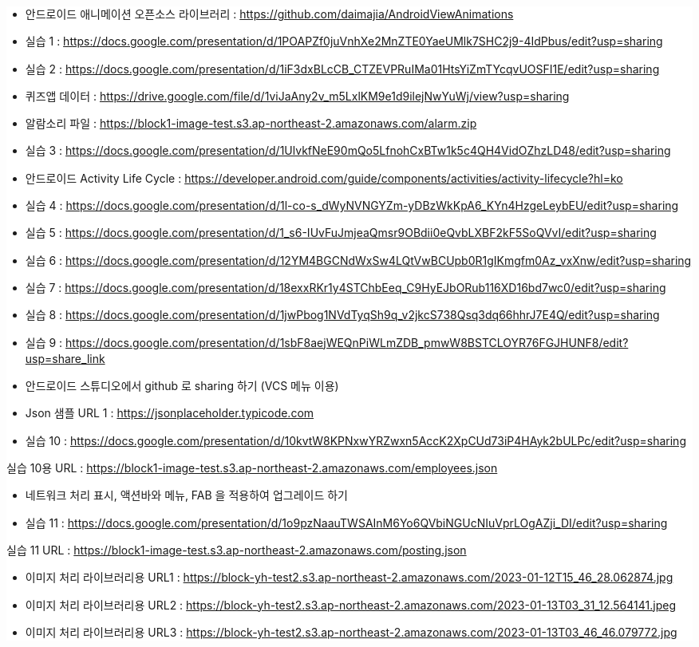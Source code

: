 - 안드로이드 애니메이션 오픈소스 라이브러리 : https://github.com/daimajia/AndroidViewAnimations

- 실습 1 : https://docs.google.com/presentation/d/1POAPZf0juVnhXe2MnZTE0YaeUMlk7SHC2j9-4IdPbus/edit?usp=sharing

- 실습 2 : https://docs.google.com/presentation/d/1iF3dxBLcCB_CTZEVPRuIMa01HtsYiZmTYcqvUOSFI1E/edit?usp=sharing

- 퀴즈앱  데이터 : https://drive.google.com/file/d/1viJaAny2v_m5LxlKM9e1d9ilejNwYuWj/view?usp=sharing

- 알람소리 파일 : https://block1-image-test.s3.ap-northeast-2.amazonaws.com/alarm.zip

- 실습 3 : https://docs.google.com/presentation/d/1UlvkfNeE90mQo5LfnohCxBTw1k5c4QH4VidOZhzLD48/edit?usp=sharing

- 안드로이드 Activity Life Cycle : https://developer.android.com/guide/components/activities/activity-lifecycle?hl=ko 

- 실습 4 : https://docs.google.com/presentation/d/1l-co-s_dWyNVNGYZm-yDBzWkKpA6_KYn4HzgeLeybEU/edit?usp=sharing

- 실습 5 : https://docs.google.com/presentation/d/1_s6-IUvFuJmjeaQmsr9OBdii0eQvbLXBF2kF5SoQVvI/edit?usp=sharing

- 실습 6 : https://docs.google.com/presentation/d/12YM4BGCNdWxSw4LQtVwBCUpb0R1gIKmgfm0Az_vxXnw/edit?usp=sharing

- 실습 7 : https://docs.google.com/presentation/d/18exxRKr1y4STChbEeq_C9HyEJbORub116XD16bd7wc0/edit?usp=sharing

- 실습 8 : https://docs.google.com/presentation/d/1jwPbog1NVdTyqSh9q_v2jkcS738Qsq3dq66hhrJ7E4Q/edit?usp=sharing

- 실습 9 : https://docs.google.com/presentation/d/1sbF8aejWEQnPiWLmZDB_pmwW8BSTCLOYR76FGJHUNF8/edit?usp=share_link

- 안드로이드 스튜디오에서 github 로 sharing 하기 (VCS 메뉴 이용)

- Json 샘플 URL 1 : https://jsonplaceholder.typicode.com

- 실습 10 : https://docs.google.com/presentation/d/10kvtW8KPNxwYRZwxn5AccK2XpCUd73iP4HAyk2bULPc/edit?usp=sharing

실습 10용 URL : https://block1-image-test.s3.ap-northeast-2.amazonaws.com/employees.json

- 네트워크 처리 표시, 액션바와 메뉴, FAB 을 적용하여 업그레이드 하기 

- 실습 11 : https://docs.google.com/presentation/d/1o9pzNaauTWSAInM6Yo6QVbiNGUcNIuVprLOgAZji_DI/edit?usp=sharing

실습 11 URL : https://block1-image-test.s3.ap-northeast-2.amazonaws.com/posting.json

- 이미지 처리 라이브러리용 URL1 : https://block-yh-test2.s3.ap-northeast-2.amazonaws.com/2023-01-12T15_46_28.062874.jpg

- 이미지 처리 라이브러리용 URL2 : https://block-yh-test2.s3.ap-northeast-2.amazonaws.com/2023-01-13T03_31_12.564141.jpeg

- 이미지 처리 라이브러리용 URL3 : https://block-yh-test2.s3.ap-northeast-2.amazonaws.com/2023-01-13T03_46_46.079772.jpg
